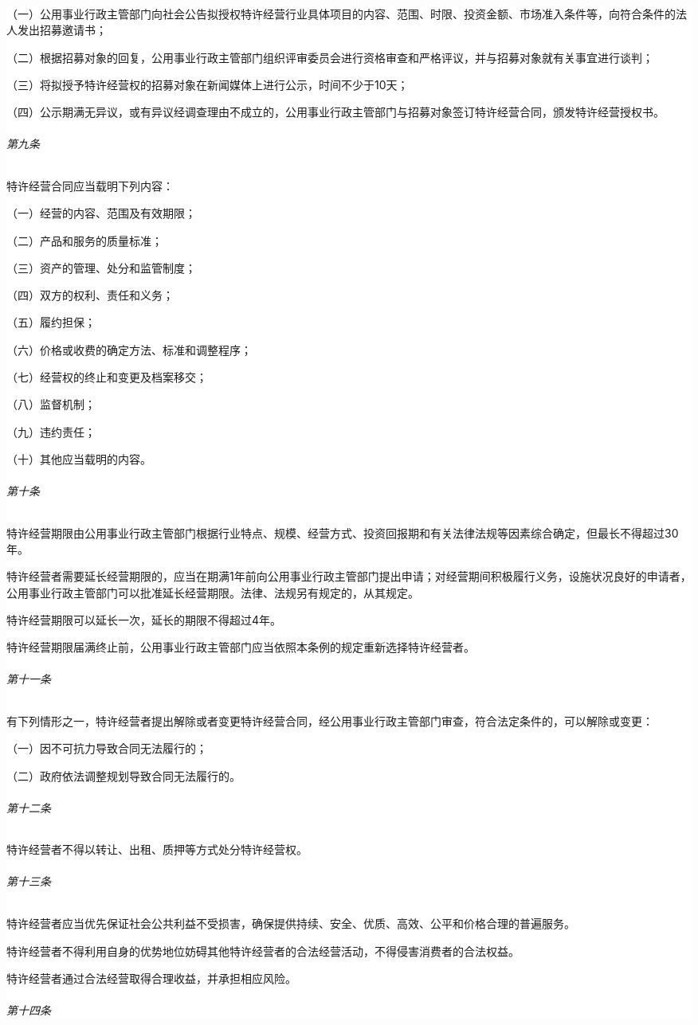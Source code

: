 （一）公用事业行政主管部门向社会公告拟授权特许经营行业具体项目的内容、范围、时限、投资金额、市场准入条件等，向符合条件的法人发出招募邀请书；

（二）根据招募对象的回复，公用事业行政主管部门组织评审委员会进行资格审查和严格评议，并与招募对象就有关事宜进行谈判；

（三）将拟授予特许经营权的招募对象在新闻媒体上进行公示，时间不少于10天；

（四）公示期满无异议，或有异议经调查理由不成立的，公用事业行政主管部门与招募对象签订特许经营合同，颁发特许经营授权书。

###### 第九条

特许经营合同应当载明下列内容：

（一）经营的内容、范围及有效期限；

（二）产品和服务的质量标准；

（三）资产的管理、处分和监管制度；

（四）双方的权利、责任和义务；

（五）履约担保；

（六）价格或收费的确定方法、标准和调整程序；

（七）经营权的终止和变更及档案移交；

（八）监督机制；

（九）违约责任；

（十）其他应当载明的内容。

###### 第十条

特许经营期限由公用事业行政主管部门根据行业特点、规模、经营方式、投资回报期和有关法律法规等因素综合确定，但最长不得超过30年。

特许经营者需要延长经营期限的，应当在期满1年前向公用事业行政主管部门提出申请；对经营期间积极履行义务，设施状况良好的申请者，公用事业行政主管部门可以批准延长经营期限。法律、法规另有规定的，从其规定。

特许经营期限可以延长一次，延长的期限不得超过4年。

特许经营期限届满终止前，公用事业行政主管部门应当依照本条例的规定重新选择特许经营者。

###### 第十一条

有下列情形之一，特许经营者提出解除或者变更特许经营合同，经公用事业行政主管部门审查，符合法定条件的，可以解除或变更：

（一）因不可抗力导致合同无法履行的；

（二）政府依法调整规划导致合同无法履行的。

###### 第十二条

特许经营者不得以转让、出租、质押等方式处分特许经营权。

###### 第十三条

特许经营者应当优先保证社会公共利益不受损害，确保提供持续、安全、优质、高效、公平和价格合理的普遍服务。

特许经营者不得利用自身的优势地位妨碍其他特许经营者的合法经营活动，不得侵害消费者的合法权益。

特许经营者通过合法经营取得合理收益，并承担相应风险。

###### 第十四条

